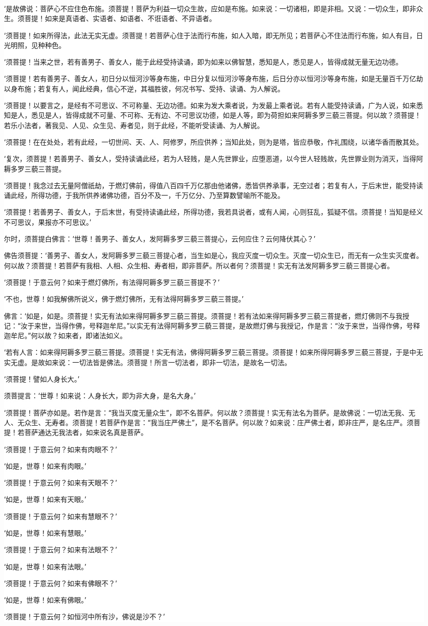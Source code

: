 ‘是故佛说：菩萨心不应住色布施。须菩提！菩萨为利益一切众生故，应如是布施。如来说：一切诸相，即是非相。又说：一切众生，即非众生。须菩提！如来是真语者、实语者、如语者、不诳语者、不异语者。

‘须菩提！如来所得法，此法无实无虚。须菩提！若菩萨心住于法而行布施，如人入暗，即无所见；若菩萨心不住法而行布施，如人有目，日光明照，见种种色。

‘须菩提！当来之世，若有善男子、善女人，能于此经受持读诵，即为如来以佛智慧，悉知是人，悉见是人，皆得成就无量无边功德。

‘须菩提！若有善男子、善女人，初日分以恒河沙等身布施，中日分复以恒河沙等身布施，后日分亦以恒河沙等身布施，如是无量百千万亿劫以身布施；若复有人，闻此经典，信心不逆，其福胜彼，何况书写、受持、读诵、为人解说。

‘须菩提！以要言之，是经有不可思议、不可称量、无边功德。如来为发大乘者说，为发最上乘者说。若有人能受持读诵，广为人说，如来悉知是人，悉见是人，皆得成就不可量、不可称、无有边、不可思议功德，如是人等，即为荷担如来阿耨多罗三藐三菩提。何以故？须菩提！若乐小法者，著我见、人见、众生见、寿者见，则于此经，不能听受读诵、为人解说。

‘须菩提！在在处处，若有此经，一切世间、天、人、阿修罗，所应供养；当知此处，则为是塔，皆应恭敬，作礼围绕，以诸华香而散其处。

‘复次，须菩提！若善男子、善女人，受持读诵此经，若为人轻贱，是人先世罪业，应堕恶道，以今世人轻贱故，先世罪业则为消灭，当得阿耨多罗三藐三菩提。

‘须菩提！我念过去无量阿僧祇劫，于燃灯佛前，得值八百四千万亿那由他诸佛，悉皆供养承事，无空过者；若复有人，于后末世，能受持读诵此经，所得功德，于我所供养诸佛功德，百分不及一，千万亿分、乃至算数譬喻所不能及。
 
‘须菩提！若善男子、善女人，于后末世，有受持读诵此经，所得功德，我若具说者，或有人闻，心则狂乱，狐疑不信。须菩提！当知是经义不可思议，果报亦不可思议。’

尔时，须菩提白佛言：‘世尊！善男子、善女人，发阿耨多罗三藐三菩提心，云何应住？云何降伏其心？’

佛告须菩提：‘善男子、善女人，发阿耨多罗三藐三菩提心者，当生如是心，我应灭度一切众生。灭度一切众生已，而无有一众生实灭度者。何以故？须菩提！若菩萨有我相、人相、众生相、寿者相，即非菩萨。所以者何？须菩提！实无有法发阿耨多罗三藐三菩提心者。

‘须菩提！于意云何？如来于燃灯佛所，有法得阿耨多罗三藐三菩提不？’

‘不也，世尊！如我解佛所说义，佛于燃灯佛所，无有法得阿耨多罗三藐三菩提。’

佛言：‘如是，如是。须菩提！实无有法如来得阿耨多罗三藐三菩提。须菩提！若有法如来得阿耨多罗三藐三菩提者，燃灯佛则不与我授记：“汝于来世，当得作佛，号释迦牟尼。”以实无有法得阿耨多罗三藐三菩提，是故燃灯佛与我授记，作是言：“汝于来世，当得作佛，号释迦牟尼。”何以故？如来者，即诸法如义。

‘若有人言：如来得阿耨多罗三藐三菩提。须菩提！实无有法，佛得阿耨多罗三藐三菩提。须菩提！如来所得阿耨多罗三藐三菩提，于是中无实无虚。是故如来说：一切法皆是佛法。须菩提！所言一切法者，即非一切法，是故名一切法。

‘须菩提！譬如人身长大。’

须菩提言：‘世尊！如来说：人身长大，即为非大身，是名大身。’

‘须菩提！菩萨亦如是。若作是言：“我当灭度无量众生”，即不名菩萨。何以故？须菩提！实无有法名为菩萨。是故佛说：一切法无我、无人、无众生、无寿者。须菩提！若菩萨作是言：“我当庄严佛土”，是不名菩萨。何以故？如来说：庄严佛土者，即非庄严，是名庄严。须菩提！若菩萨通达无我法者，如来说名真是菩萨。

‘须菩提！于意云何？如来有肉眼不？’

‘如是，世尊！如来有肉眼。’

‘须菩提！于意云何？如来有天眼不？’

‘如是，世尊！如来有天眼。’

‘须菩提！于意云何？如来有慧眼不？’

‘如是，世尊！如来有慧眼。’

‘须菩提！于意云何？如来有法眼不？’

‘如是，世尊！如来有法眼。’

‘须菩提！于意云何？如来有佛眼不？’

‘如是，世尊！如来有佛眼。’

‘须菩提！于意云何？如恒河中所有沙，佛说是沙不？’
